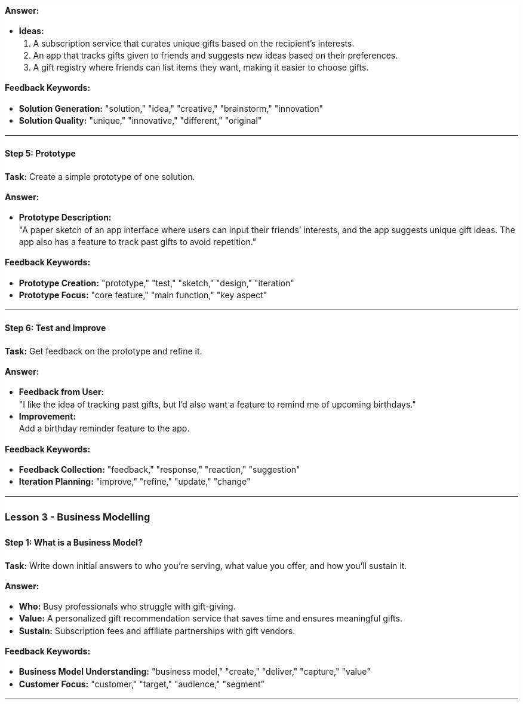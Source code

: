 **Answer:**
- **Ideas:**
  1. A subscription service that curates unique gifts based on the recipient’s interests.
  2. An app that tracks gifts given to friends and suggests new ideas based on their preferences.
  3. A gift registry where friends can list items they want, making it easier to choose gifts.

**Feedback Keywords:**  
- **Solution Generation:** "solution," "idea," "creative," "brainstorm," "innovation"  
- **Solution Quality:** "unique," "innovative," "different," "original"

---

#### **Step 5: Prototype**
**Task:** Create a simple prototype of one solution.

**Answer:**
- **Prototype Description:**  
  "A paper sketch of an app interface where users can input their friends’ interests, and the app suggests unique gift ideas. The app also has a feature to track past gifts to avoid repetition."

**Feedback Keywords:**  
- **Prototype Creation:** "prototype," "test," "sketch," "design," "iteration"  
- **Prototype Focus:** "core feature," "main function," "key aspect"

---

#### **Step 6: Test and Improve**
**Task:** Get feedback on the prototype and refine it.

**Answer:**
- **Feedback from User:**  
  "I like the idea of tracking past gifts, but I’d also want a feature to remind me of upcoming birthdays."
- **Improvement:**  
  Add a birthday reminder feature to the app.

**Feedback Keywords:**  
- **Feedback Collection:** "feedback," "response," "reaction," "suggestion"  
- **Iteration Planning:** "improve," "refine," "update," "change"

---

### **Lesson 3 - Business Modelling**

#### **Step 1: What is a Business Model?**
**Task:** Write down initial answers to who you’re serving, what value you offer, and how you’ll sustain it.

**Answer:**
- **Who:** Busy professionals who struggle with gift-giving.
- **Value:** A personalized gift recommendation service that saves time and ensures meaningful gifts.
- **Sustain:** Subscription fees and affiliate partnerships with gift vendors.

**Feedback Keywords:**  
- **Business Model Understanding:** "business model," "create," "deliver," "capture," "value"  
- **Customer Focus:** "customer," "target," "audience," "segment"

---